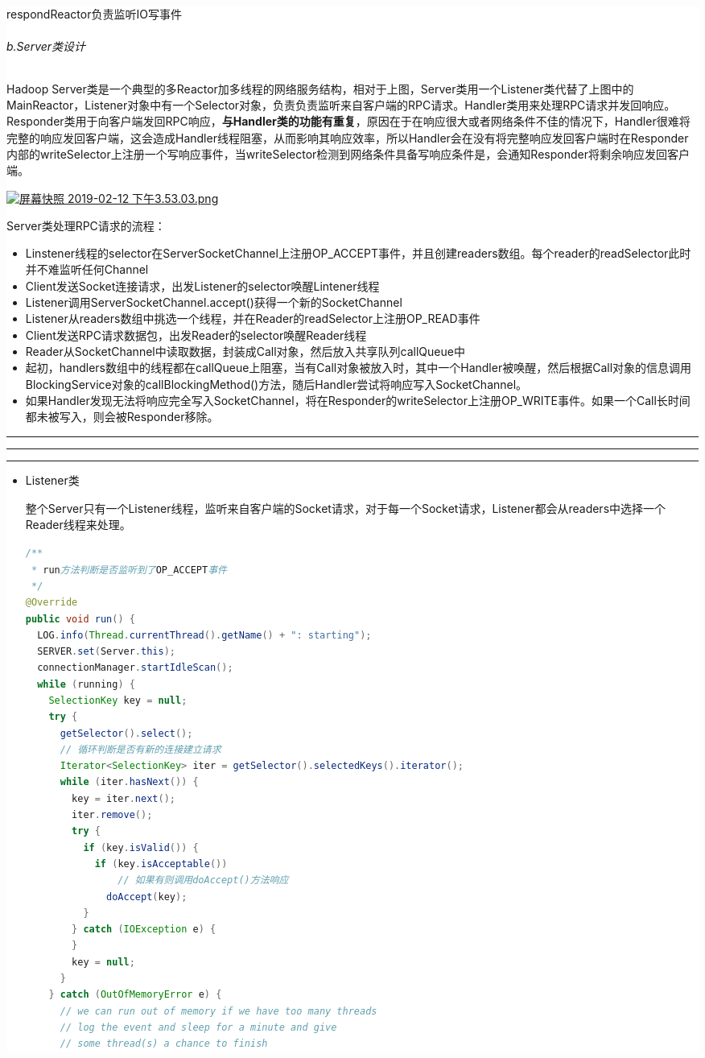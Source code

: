 respondReactor负责监听IO写事件

###### b.Server类设计

Hadoop Server类是一个典型的多Reactor加多线程的网络服务结构，相对于上图，Server类用一个Listener类代替了上图中的MainReactor，Listener对象中有一个Selector对象，负责负责监听来自客户端的RPC请求。Handler类用来处理RPC请求并发回响应。Responder类用于向客户端发回RPC响应，**与Handler类的功能有重复**，原因在于在响应很大或者网络条件不佳的情况下，Handler很难将完整的响应发回客户端，这会造成Handler线程阻塞，从而影响其响应效率，所以Handler会在没有将完整响应发回客户端时在Responder内部的writeSelector上注册一个写响应事件，当writeSelector检测到网络条件具备写响应条件是，会通知Responder将剩余响应发回客户端。

[![屏幕快照 2019-02-12 下午3.53.03.png](https://i.loli.net/2019/02/12/5c627b71a8f22.png)](https://i.loli.net/2019/02/12/5c627b71a8f22.png)

Server类处理RPC请求的流程：

* Linstener线程的selector在ServerSocketChannel上注册OP_ACCEPT事件，并且创建readers数组。每个reader的readSelector此时并不难监听任何Channel
* Client发送Socket连接请求，出发Listener的selector唤醒Lintener线程
* Listener调用ServerSocketChannel.accept()获得一个新的SocketChannel
* Listener从readers数组中挑选一个线程，并在Reader的readSelector上注册OP_READ事件
* Client发送RPC请求数据包，出发Reader的selector唤醒Reader线程
* Reader从SocketChannel中读取数据，封装成Call对象，然后放入共享队列callQueue中
* 起初，handlers数组中的线程都在callQueue上阻塞，当有Call对象被放入时，其中一个Handler被唤醒，然后根据Call对象的信息调用BlockingService对象的callBlockingMethod()方法，随后Handler尝试将响应写入SocketChannel。
* 如果Handler发现无法将响应完全写入SocketChannel，将在Responder的writeSelector上注册OP_WRITE事件。如果一个Call长时间都未被写入，则会被Responder移除。

-------

---------

----------

* Listener类

  整个Server只有一个Listener线程，监听来自客户端的Socket请求，对于每一个Socket请求，Listener都会从readers中选择一个Reader线程来处理。

  ```java
  /**
   * run方法判断是否监听到了OP_ACCEPT事件
   */
  @Override
  public void run() {
    LOG.info(Thread.currentThread().getName() + ": starting");
    SERVER.set(Server.this);
    connectionManager.startIdleScan();
    while (running) {
      SelectionKey key = null;
      try {
        getSelector().select();
        // 循环判断是否有新的连接建立请求
        Iterator<SelectionKey> iter = getSelector().selectedKeys().iterator();
        while (iter.hasNext()) {
          key = iter.next();
          iter.remove();
          try {
            if (key.isValid()) {
              if (key.isAcceptable())
                  // 如果有则调用doAccept()方法响应
                doAccept(key);
            }
          } catch (IOException e) {
          }
          key = null;
        }
      } catch (OutOfMemoryError e) {
        // we can run out of memory if we have too many threads
        // log the event and sleep for a minute and give 
        // some thread(s) a chance to finish
  ```
